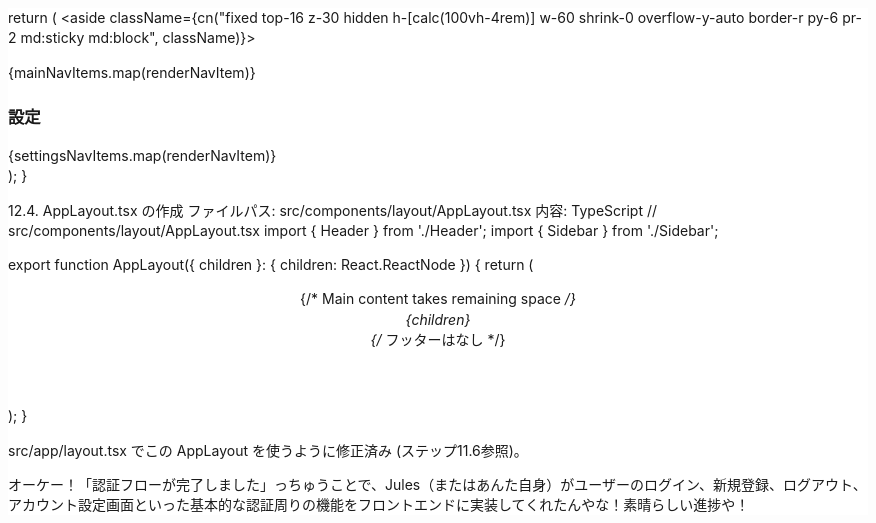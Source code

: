 
  return (
    <aside className={cn("fixed top-16 z-30 hidden h-[calc(100vh-4rem)] w-60 shrink-0 overflow-y-auto border-r py-6 pr-2 md:sticky md:block", className)}>
      <nav className="flex flex-col gap-4 px-2">
        <div className="flex flex-col gap-1">
          {mainNavItems.map(renderNavItem)}
        </div>
        <div>
          <h3 className="mb-1 mt-2 rounded-md px-2 py-1 text-xs font-semibold uppercase text-muted-foreground">
            設定
          </h3>
          <div className="flex flex-col gap-1">
            {settingsNavItems.map(renderNavItem)}
          </div>
        </div>
      </nav>
    </aside>
  );
}


12.4. AppLayout.tsx の作成
ファイルパス: src/components/layout/AppLayout.tsx
内容:
TypeScript
// src/components/layout/AppLayout.tsx
import { Header } from './Header';
import { Sidebar } from './Sidebar';

export function AppLayout({ children }: { children: React.ReactNode }) {
  return (
    <div className="relative flex min-h-screen flex-col bg-background">
      <Header />
      <div className="container mx-auto flex-1 items-start md:grid md:grid-cols-[240px_minmax(0,1fr)] md:gap-6 lg:grid-cols-[280px_minmax(0,1fr)] lg:gap-10">
        <Sidebar />
        <main className="relative py-6 lg:gap-10 lg:py-8 xl:grid"> {/* Main content takes remaining space */}
          <div className="mx-auto w-full min-w-0">
            {children}
          </div>
        </main>
      </div>
      {/* フッターはなし */}
    </div>
  );
}


src/app/layout.tsx でこの AppLayout を使うように修正済み (ステップ11.6参照)。


オーケー！「認証フローが完了しました」っちゅうことで、Jules（またはあんた自身）がユーザーのログイン、新規登録、ログアウト、アカウント設定画面といった基本的な認証周りの機能をフロントエンドに実装してくれたんやな！素晴らしい進捗や！
